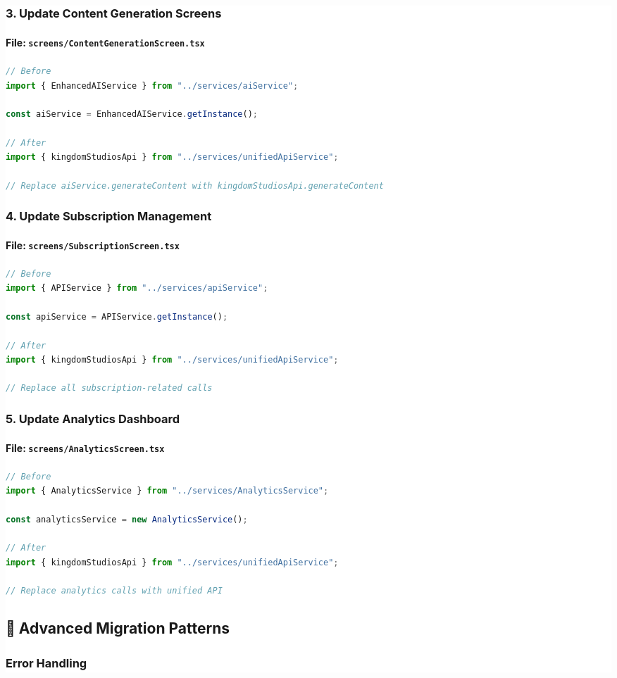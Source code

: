 ### **3. Update Content Generation Screens**

#### **File: `screens/ContentGenerationScreen.tsx`**

```typescript
// Before
import { EnhancedAIService } from "../services/aiService";

const aiService = EnhancedAIService.getInstance();

// After
import { kingdomStudiosApi } from "../services/unifiedApiService";

// Replace aiService.generateContent with kingdomStudiosApi.generateContent
```

### **4. Update Subscription Management**

#### **File: `screens/SubscriptionScreen.tsx`**

```typescript
// Before
import { APIService } from "../services/apiService";

const apiService = APIService.getInstance();

// After
import { kingdomStudiosApi } from "../services/unifiedApiService";

// Replace all subscription-related calls
```

### **5. Update Analytics Dashboard**

#### **File: `screens/AnalyticsScreen.tsx`**

```typescript
// Before
import { AnalyticsService } from "../services/AnalyticsService";

const analyticsService = new AnalyticsService();

// After
import { kingdomStudiosApi } from "../services/unifiedApiService";

// Replace analytics calls with unified API
```

## 🔧 **Advanced Migration Patterns**

### **Error Handling**
